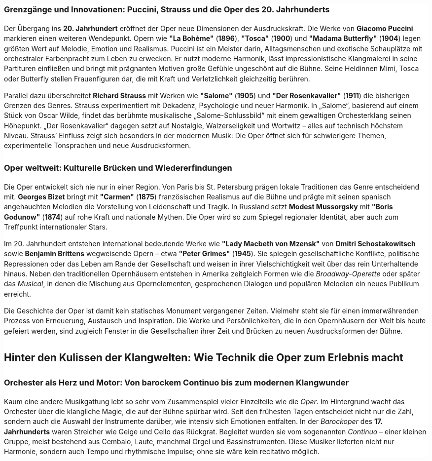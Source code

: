 ### Grenzgänge und Innovationen: Puccini, Strauss und die Oper des 20. Jahrhunderts

Der Übergang ins **20. Jahrhundert** eröffnet der Oper neue Dimensionen der Ausdruckskraft. Die
Werke von **Giacomo Puccini** markieren einen weiteren Wendepunkt. Opern wie **"La Bohème"**
(**1896**), **"Tosca"** (**1900**) und **"Madama Butterfly"** (**1904**) legen größten Wert auf
Melodie, Emotion und Realismus. Puccini ist ein Meister darin, Alltagsmenschen und exotische
Schauplätze mit orchestraler Farbenpracht zum Leben zu erwecken. Er nutzt moderne Harmonik, lässt
impressionistische Klangmalerei in seine Partituren einfließen und bringt mit prägnanten Motiven
große Gefühle ungeschönt auf die Bühne. Seine Heldinnen Mimi, Tosca oder Butterfly stellen
Frauenfiguren dar, die mit Kraft und Verletzlichkeit gleichzeitig berühren.

Parallel dazu überschreitet **Richard Strauss** mit Werken wie **"Salome"** (**1905**) und **"Der
Rosenkavalier"** (**1911**) die bisherigen Grenzen des Genres. Strauss experimentiert mit Dekadenz,
Psychologie und neuer Harmonik. In „Salome“, basierend auf einem Stück von Oscar Wilde, findet das
berühmte musikalische „Salome-Schlussbild“ mit einem gewaltigen Orchesterklang seinen Höhepunkt.
„Der Rosenkavalier“ dagegen setzt auf Nostalgie, Walzerseligkeit und Wortwitz – alles auf technisch
höchstem Niveau. Strauss’ Einfluss zeigt sich besonders in der modernen Musik: Die Oper öffnet sich
für schwierigere Themen, experimentelle Tonsprachen und neue Ausdrucksformen.

### Oper weltweit: Kulturelle Brücken und Wiedererfindungen

Die Oper entwickelt sich nie nur in einer Region. Von Paris bis St. Petersburg prägen lokale
Traditionen das Genre entscheidend mit. **Georges Bizet** bringt mit **"Carmen"** (**1875**)
französischen Realismus auf die Bühne und prägte mit seinen spanisch angehauchten Melodien die
Vorstellung von Leidenschaft und Tragik. In Russland setzt **Modest Mussorgsky** mit **"Boris
Godunow"** (**1874**) auf rohe Kraft und nationale Mythen. Die Oper wird so zum Spiegel regionaler
Identität, aber auch zum Treffpunkt internationaler Stars.

Im 20. Jahrhundert entstehen international bedeutende Werke wie **"Lady Macbeth von Mzensk"** von
**Dmitri Schostakowitsch** sowie **Benjamin Brittens** wegweisende Opern – etwa **"Peter Grimes"**
(**1945**). Sie spiegeln gesellschaftliche Konflikte, politische Repressionen oder das Leben am
Rande der Gesellschaft und weisen in ihrer Vielschichtigkeit weit über das rein Unterhaltende
hinaus. Neben den traditionellen Opernhäusern entstehen in Amerika zeitgleich Formen wie die
_Broadway-Operette_ oder später das _Musical_, in denen die Mischung aus Opernelementen,
gesprochenen Dialogen und populären Melodien ein neues Publikum erreicht.

Die Geschichte der Oper ist damit kein statisches Monument vergangener Zeiten. Vielmehr steht sie
für einen immerwährenden Prozess von Erneuerung, Austausch und Inspiration. Die Werke und
Persönlichkeiten, die in den Opernhäusern der Welt bis heute gefeiert werden, sind zugleich Fenster
in die Gesellschaften ihrer Zeit und Brücken zu neuen Ausdrucksformen der Bühne.

## Hinter den Kulissen der Klangwelten: Wie Technik die Oper zum Erlebnis macht

### Orchester als Herz und Motor: Von barockem Continuo bis zum modernen Klangwunder

Kaum eine andere Musikgattung lebt so sehr vom Zusammenspiel vieler Einzelteile wie die _Oper_. Im
Hintergrund wacht das Orchester über die klangliche Magie, die auf der Bühne spürbar wird. Seit den
frühesten Tagen entscheidet nicht nur die Zahl, sondern auch die Auswahl der Instrumente darüber,
wie intensiv sich Emotionen entfalten. In der _Barockoper_ des **17. Jahrhunderts** waren Streicher
wie Geige und Cello das Rückgrat. Begleitet wurden sie vom sogenannten _Continuo_ – einer kleinen
Gruppe, meist bestehend aus Cembalo, Laute, manchmal Orgel und Bassinstrumenten. Diese Musiker
lieferten nicht nur Harmonie, sondern auch Tempo und rhythmische Impulse; ohne sie wäre kein
recitativo möglich.
